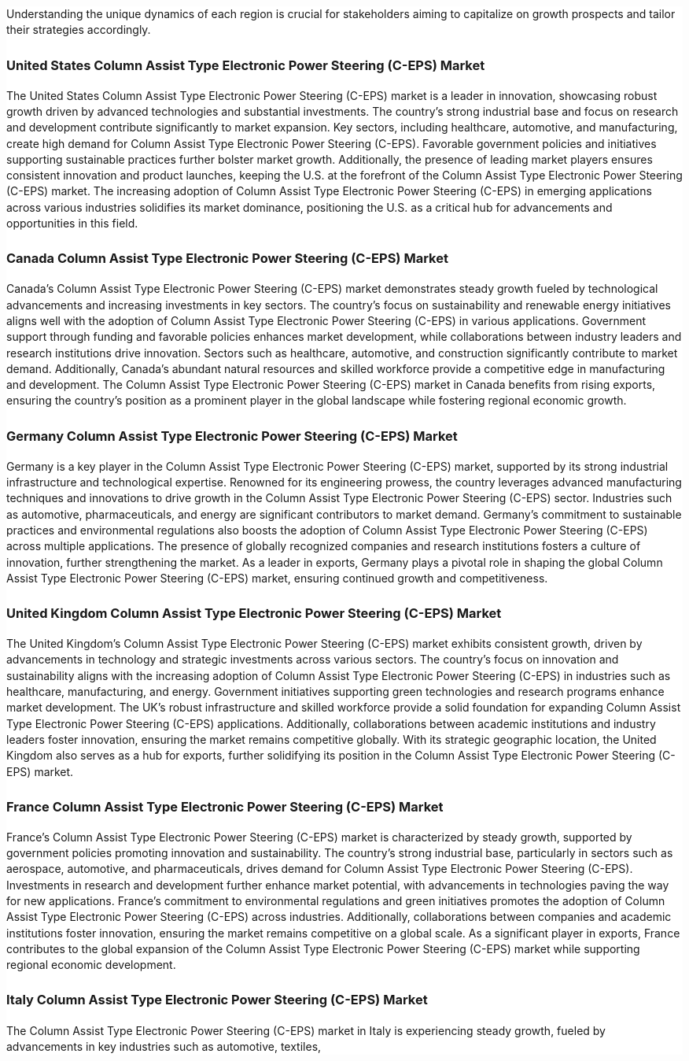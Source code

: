 Understanding the unique dynamics of each region is crucial for stakeholders aiming to capitalize on growth prospects and tailor their strategies accordingly.</p><h3>United States Column Assist Type Electronic Power Steering (C-EPS) Market</h3><p>The United States Column Assist Type Electronic Power Steering (C-EPS) market is a leader in innovation, showcasing robust growth driven by advanced technologies and substantial investments. The country&rsquo;s strong industrial base and focus on research and development contribute significantly to market expansion. Key sectors, including healthcare, automotive, and manufacturing, create high demand for Column Assist Type Electronic Power Steering (C-EPS). Favorable government policies and initiatives supporting sustainable practices further bolster market growth. Additionally, the presence of leading market players ensures consistent innovation and product launches, keeping the U.S. at the forefront of the Column Assist Type Electronic Power Steering (C-EPS) market. The increasing adoption of Column Assist Type Electronic Power Steering (C-EPS) in emerging applications across various industries solidifies its market dominance, positioning the U.S. as a critical hub for advancements and opportunities in this field.</p><h3>Canada Column Assist Type Electronic Power Steering (C-EPS) Market</h3><p>Canada&rsquo;s Column Assist Type Electronic Power Steering (C-EPS) market demonstrates steady growth fueled by technological advancements and increasing investments in key sectors. The country&rsquo;s focus on sustainability and renewable energy initiatives aligns well with the adoption of Column Assist Type Electronic Power Steering (C-EPS) in various applications. Government support through funding and favorable policies enhances market development, while collaborations between industry leaders and research institutions drive innovation. Sectors such as healthcare, automotive, and construction significantly contribute to market demand. Additionally, Canada&rsquo;s abundant natural resources and skilled workforce provide a competitive edge in manufacturing and development. The Column Assist Type Electronic Power Steering (C-EPS) market in Canada benefits from rising exports, ensuring the country&rsquo;s position as a prominent player in the global landscape while fostering regional economic growth.</p><h3>Germany Column Assist Type Electronic Power Steering (C-EPS) Market</h3><p>Germany is a key player in the Column Assist Type Electronic Power Steering (C-EPS) market, supported by its strong industrial infrastructure and technological expertise. Renowned for its engineering prowess, the country leverages advanced manufacturing techniques and innovations to drive growth in the Column Assist Type Electronic Power Steering (C-EPS) sector. Industries such as automotive, pharmaceuticals, and energy are significant contributors to market demand. Germany&rsquo;s commitment to sustainable practices and environmental regulations also boosts the adoption of Column Assist Type Electronic Power Steering (C-EPS) across multiple applications. The presence of globally recognized companies and research institutions fosters a culture of innovation, further strengthening the market. As a leader in exports, Germany plays a pivotal role in shaping the global Column Assist Type Electronic Power Steering (C-EPS) market, ensuring continued growth and competitiveness.</p><h3>United Kingdom Column Assist Type Electronic Power Steering (C-EPS) Market</h3><p>The United Kingdom&rsquo;s Column Assist Type Electronic Power Steering (C-EPS) market exhibits consistent growth, driven by advancements in technology and strategic investments across various sectors. The country&rsquo;s focus on innovation and sustainability aligns with the increasing adoption of Column Assist Type Electronic Power Steering (C-EPS) in industries such as healthcare, manufacturing, and energy. Government initiatives supporting green technologies and research programs enhance market development. The UK&rsquo;s robust infrastructure and skilled workforce provide a solid foundation for expanding Column Assist Type Electronic Power Steering (C-EPS) applications. Additionally, collaborations between academic institutions and industry leaders foster innovation, ensuring the market remains competitive globally. With its strategic geographic location, the United Kingdom also serves as a hub for exports, further solidifying its position in the Column Assist Type Electronic Power Steering (C-EPS) market.</p><h3>France Column Assist Type Electronic Power Steering (C-EPS) Market</h3><p>France&rsquo;s Column Assist Type Electronic Power Steering (C-EPS) market is characterized by steady growth, supported by government policies promoting innovation and sustainability. The country&rsquo;s strong industrial base, particularly in sectors such as aerospace, automotive, and pharmaceuticals, drives demand for Column Assist Type Electronic Power Steering (C-EPS). Investments in research and development further enhance market potential, with advancements in technologies paving the way for new applications. France&rsquo;s commitment to environmental regulations and green initiatives promotes the adoption of Column Assist Type Electronic Power Steering (C-EPS) across industries. Additionally, collaborations between companies and academic institutions foster innovation, ensuring the market remains competitive on a global scale. As a significant player in exports, France contributes to the global expansion of the Column Assist Type Electronic Power Steering (C-EPS) market while supporting regional economic development.</p><h3>Italy Column Assist Type Electronic Power Steering (C-EPS) Market</h3><p>The Column Assist Type Electronic Power Steering (C-EPS) market in Italy is experiencing steady growth, fueled by advancements in key industries such as automotive, textiles,